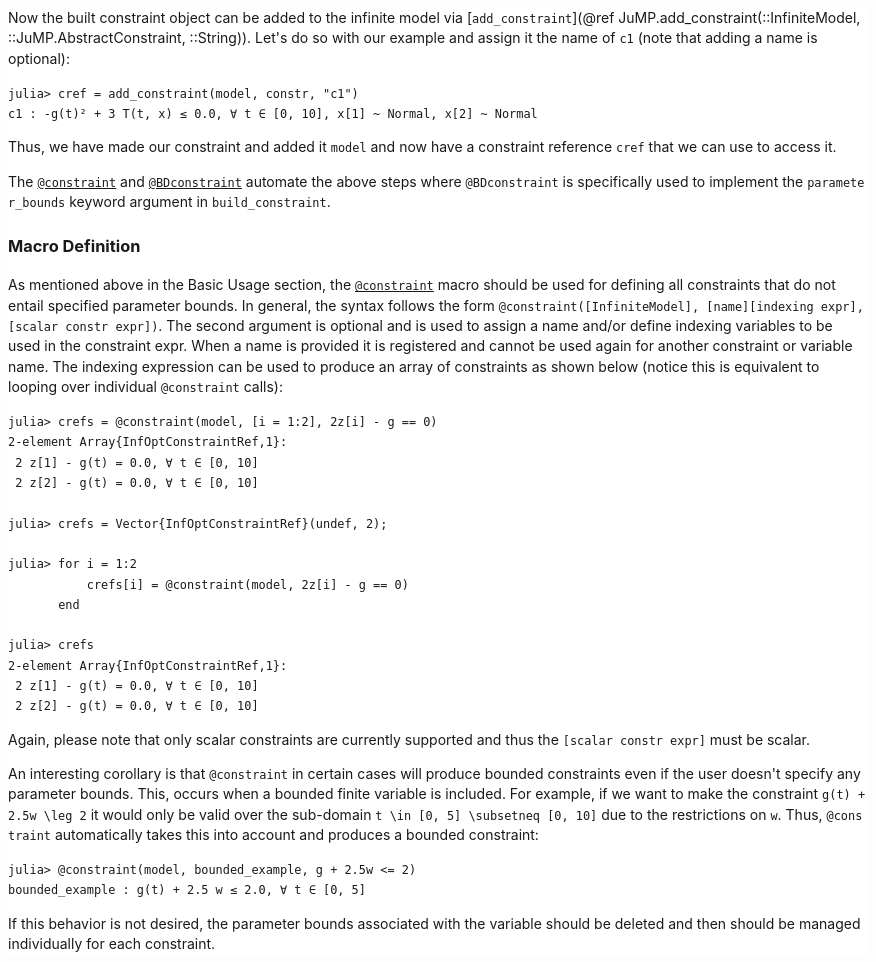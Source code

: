 Now the built constraint object can be added to the infinite model via
[`add_constraint`](@ref JuMP.add_constraint(::InfiniteModel, ::JuMP.AbstractConstraint, ::String)).
Let's do so with our example and assign it the name of `c1` (note that adding a
name is optional):
```jldoctest constrs
julia> cref = add_constraint(model, constr, "c1")
c1 : -g(t)² + 3 T(t, x) ≤ 0.0, ∀ t ∈ [0, 10], x[1] ~ Normal, x[2] ~ Normal
```

Thus, we have made our constraint and added it `model` and now have a constraint
reference `cref` that we can use to access it.

The [`@constraint`](@ref) and [`@BDconstraint`](@ref) automate the above steps
where `@BDconstraint` is specifically used to implement the `parameter_bounds`
keyword argument in `build_constraint`.

### Macro Definition
As mentioned above in the Basic Usage section, the [`@constraint`](@ref) macro
should be used for defining all constraints that do not entail specified
parameter bounds. In general, the syntax follows the form
`@constraint([InfiniteModel], [name][indexing expr], [scalar constr expr])`.
The second argument is optional and is used to assign a name and/or define
indexing variables to be used in the constraint expr. When a name is provided it
is registered and cannot be used again for another constraint or variable name.
The indexing expression can be used to produce an array of constraints as shown
below (notice this is equivalent to looping over individual `@constraint` calls):
```jldoctest constrs
julia> crefs = @constraint(model, [i = 1:2], 2z[i] - g == 0)
2-element Array{InfOptConstraintRef,1}:
 2 z[1] - g(t) = 0.0, ∀ t ∈ [0, 10]
 2 z[2] - g(t) = 0.0, ∀ t ∈ [0, 10]

julia> crefs = Vector{InfOptConstraintRef}(undef, 2);

julia> for i = 1:2
           crefs[i] = @constraint(model, 2z[i] - g == 0)
       end

julia> crefs
2-element Array{InfOptConstraintRef,1}:
 2 z[1] - g(t) = 0.0, ∀ t ∈ [0, 10]
 2 z[2] - g(t) = 0.0, ∀ t ∈ [0, 10]
```
Again, please note that only scalar constraints are currently supported and thus
the `[scalar constr expr]` must be scalar.

An interesting corollary is that `@constraint` in certain cases will produce
bounded constraints even if the user doesn't specify any parameter bounds. This,
occurs when a bounded finite variable is included. For example, if we want to
make the constraint ``g(t) + 2.5w \leg 2`` it would only be valid over the sub-domain
``t \in [0, 5] \subsetneq [0, 10]`` due to the restrictions on `w`. Thus,
`@constraint` automatically takes this into account and produces a bounded
constraint:
```jldoctest constrs
julia> @constraint(model, bounded_example, g + 2.5w <= 2)
bounded_example : g(t) + 2.5 w ≤ 2.0, ∀ t ∈ [0, 5]
```
If this behavior is not desired, the parameter bounds associated with the
variable should be deleted and then should be managed individually for each
constraint.
